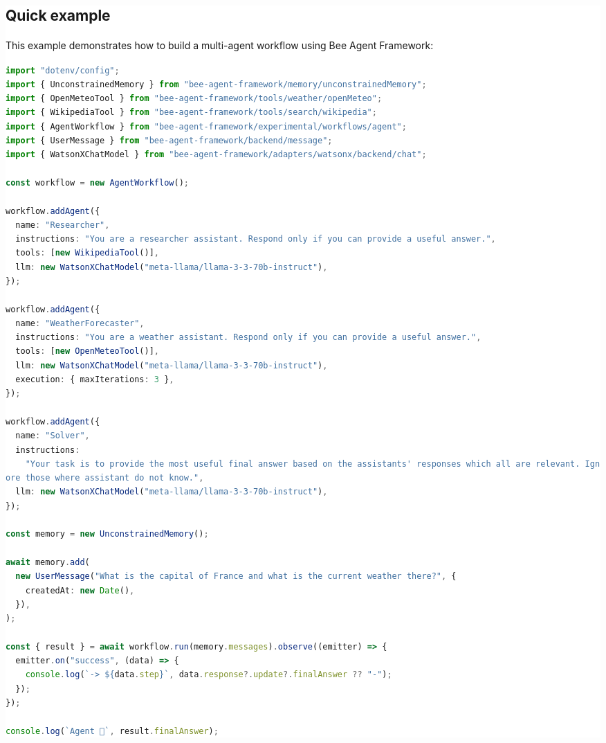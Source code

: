 ## Quick example

This example demonstrates how to build a multi-agent workflow using Bee Agent Framework:



```ts
import "dotenv/config";
import { UnconstrainedMemory } from "bee-agent-framework/memory/unconstrainedMemory";
import { OpenMeteoTool } from "bee-agent-framework/tools/weather/openMeteo";
import { WikipediaTool } from "bee-agent-framework/tools/search/wikipedia";
import { AgentWorkflow } from "bee-agent-framework/experimental/workflows/agent";
import { UserMessage } from "bee-agent-framework/backend/message";
import { WatsonXChatModel } from "bee-agent-framework/adapters/watsonx/backend/chat";

const workflow = new AgentWorkflow();

workflow.addAgent({
  name: "Researcher",
  instructions: "You are a researcher assistant. Respond only if you can provide a useful answer.",
  tools: [new WikipediaTool()],
  llm: new WatsonXChatModel("meta-llama/llama-3-3-70b-instruct"),
});

workflow.addAgent({
  name: "WeatherForecaster",
  instructions: "You are a weather assistant. Respond only if you can provide a useful answer.",
  tools: [new OpenMeteoTool()],
  llm: new WatsonXChatModel("meta-llama/llama-3-3-70b-instruct"),
  execution: { maxIterations: 3 },
});

workflow.addAgent({
  name: "Solver",
  instructions:
    "Your task is to provide the most useful final answer based on the assistants' responses which all are relevant. Ignore those where assistant do not know.",
  llm: new WatsonXChatModel("meta-llama/llama-3-3-70b-instruct"),
});

const memory = new UnconstrainedMemory();

await memory.add(
  new UserMessage("What is the capital of France and what is the current weather there?", {
    createdAt: new Date(),
  }),
);

const { result } = await workflow.run(memory.messages).observe((emitter) => {
  emitter.on("success", (data) => {
    console.log(`-> ${data.step}`, data.response?.update?.finalAnswer ?? "-");
  });
});

console.log(`Agent 🤖`, result.finalAnswer);

```
